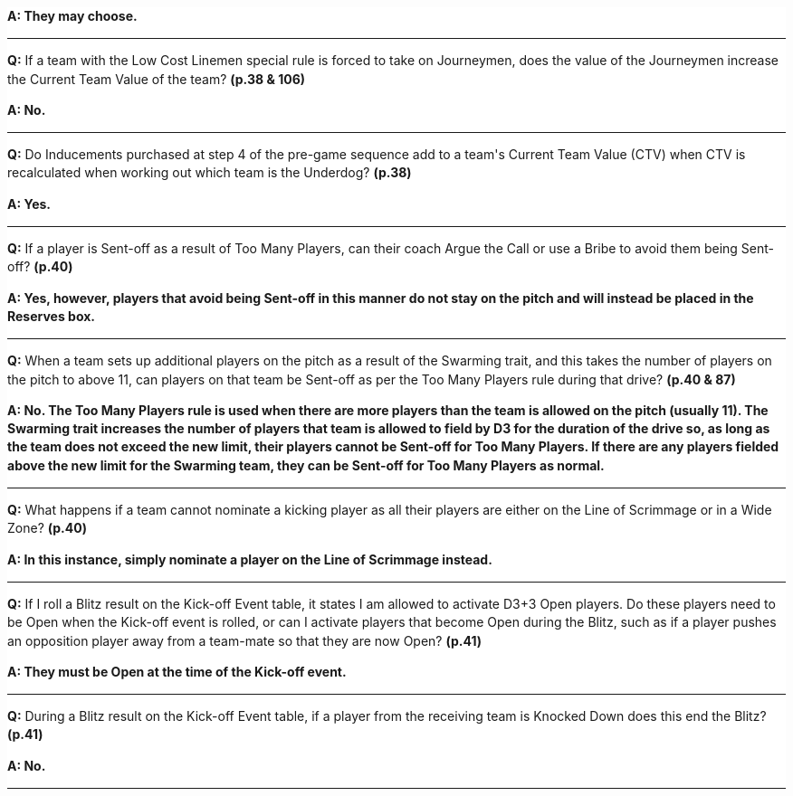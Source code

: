 **A: They may choose.**

---

**Q:** If a team with the Low Cost Linemen special rule is forced to take on Journeymen, does the value of the Journeymen increase the Current Team Value of the team? **(p.38 & 106)**

**A: No.**

---

**Q:** Do Inducements purchased at step 4 of the pre-game sequence add to a team's Current Team Value (CTV) when CTV is recalculated when working out which team is the Underdog? **(p.38)**

**A: Yes.**

---

**Q:** If a player is Sent-off as a result of Too Many Players, can their coach Argue the Call or use a Bribe to avoid them being Sent-off? **(p.40)**

**A: Yes, however, players that avoid being Sent-off in this manner do not stay on the pitch and will instead be placed in the Reserves box.**

---

**Q:** When a team sets up additional players on the pitch as a result of the Swarming trait, and this takes the number of players on the pitch to above 11, can players on that team be Sent-off as per the Too Many Players rule during that drive? **(p.40 & 87)**

**A: No. The Too Many Players rule is used when there are more players than the team is allowed on the pitch (usually 11). The Swarming trait increases the number of players that team is allowed to field by D3 for the duration of the drive so, as long as the team does not exceed the new limit, their players cannot be Sent-off for Too Many Players. If there are any players fielded above the new limit for the Swarming team, they can be Sent-off for Too Many Players as normal.**

---

**Q:** What happens if a team cannot nominate a kicking player as all their players are either on the Line of Scrimmage or in a Wide Zone? **(p.40)**

**A: In this instance, simply nominate a player on the Line of Scrimmage instead.**

---

**Q:** If I roll a Blitz result on the Kick-off Event table, it states I am allowed to activate D3+3 Open players. Do these players need to be Open when the Kick-off event is rolled, or can I activate players that become Open during the Blitz, such as if a player pushes an opposition player away from a team-mate so that they are now Open? **(p.41)**

**A: They must be Open at the time of the Kick-off event.**

---

**Q:** During a Blitz result on the Kick-off Event table, if a player from the receiving team is Knocked Down does this end the Blitz? **(p.41)**

**A: No.**

---
